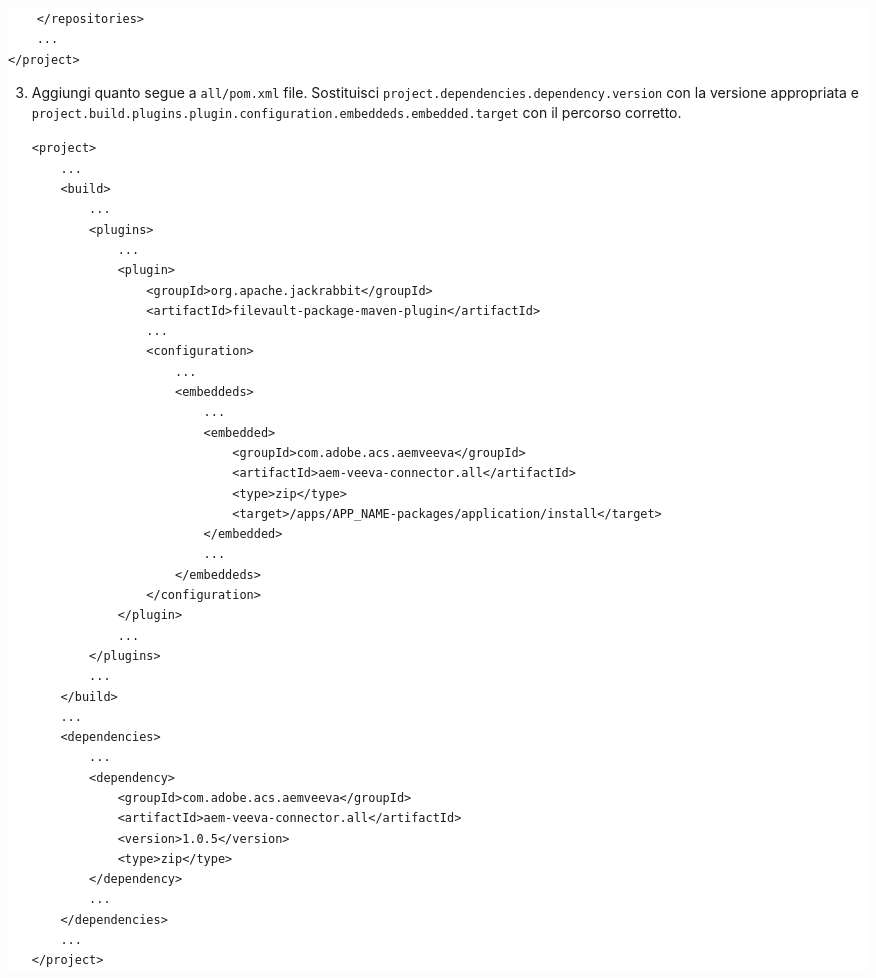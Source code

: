    ```
       </repositories>
       ...
   </project>
   ```

3. Aggiungi quanto segue a `all/pom.xml` file. Sostituisci `project.dependencies.dependency.version` con la versione appropriata e `project.build.plugins.plugin.configuration.embeddeds.embedded.target` con il percorso corretto.

   ```
   <project>
       ...
       <build>
           ...
           <plugins>
               ...
               <plugin>
                   <groupId>org.apache.jackrabbit</groupId>
                   <artifactId>filevault-package-maven-plugin</artifactId>
                   ...
                   <configuration>
                       ...
                       <embeddeds>
                           ...
                           <embedded>
                               <groupId>com.adobe.acs.aemveeva</groupId>
                               <artifactId>aem-veeva-connector.all</artifactId>
                               <type>zip</type>
                               <target>/apps/APP_NAME-packages/application/install</target>
                           </embedded>
                           ...
                       </embeddeds>
                   </configuration>
               </plugin>
               ...
           </plugins>
           ...
       </build>
       ...
       <dependencies>
           ...
           <dependency>
               <groupId>com.adobe.acs.aemveeva</groupId>
               <artifactId>aem-veeva-connector.all</artifactId>
               <version>1.0.5</version>
               <type>zip</type>
           </dependency>            
           ...
       </dependencies>
       ...
   </project>
   ```
